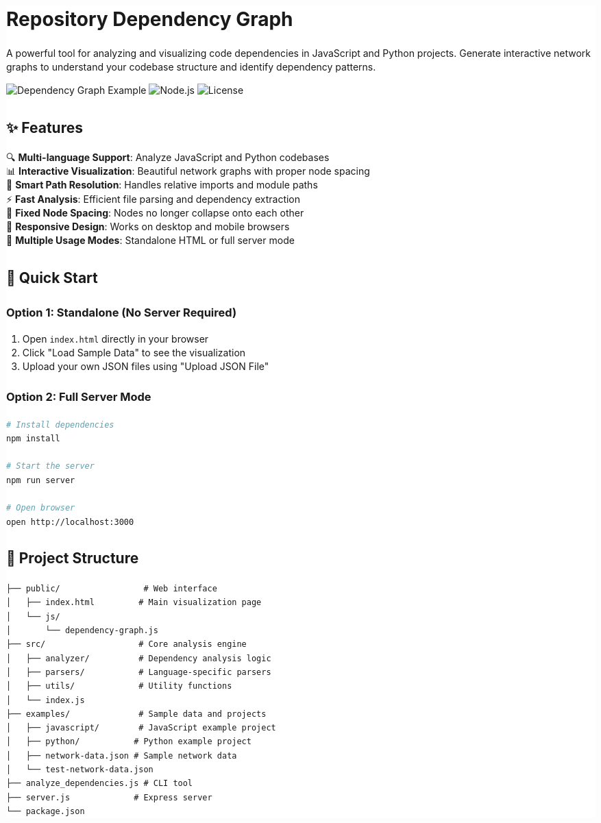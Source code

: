 # Repository Dependency Graph

A powerful tool for analyzing and visualizing code dependencies in JavaScript and Python projects. Generate interactive network graphs to understand your codebase structure and identify dependency patterns.

![Dependency Graph Example](https://img.shields.io/badge/Status-Active-brightgreen)
![Node.js](https://img.shields.io/badge/Node.js-14%2B-green)
![License](https://img.shields.io/badge/License-MIT-blue)

## ✨ Features

🔍 **Multi-language Support**: Analyze JavaScript and Python codebases  
📊 **Interactive Visualization**: Beautiful network graphs with proper node spacing  
🎯 **Smart Path Resolution**: Handles relative imports and module paths  
⚡ **Fast Analysis**: Efficient file parsing and dependency extraction  
🎨 **Fixed Node Spacing**: Nodes no longer collapse onto each other  
📱 **Responsive Design**: Works on desktop and mobile browsers  
📁 **Multiple Usage Modes**: Standalone HTML or full server mode

## 🚀 Quick Start

### Option 1: Standalone (No Server Required)
1. Open `index.html` directly in your browser
2. Click "Load Sample Data" to see the visualization
3. Upload your own JSON files using "Upload JSON File"

### Option 2: Full Server Mode
```bash
# Install dependencies
npm install

# Start the server
npm run server

# Open browser
open http://localhost:3000
```

## 📁 Project Structure

```
├── public/                 # Web interface
│   ├── index.html         # Main visualization page
│   └── js/
│       └── dependency-graph.js
├── src/                   # Core analysis engine
│   ├── analyzer/          # Dependency analysis logic
│   ├── parsers/           # Language-specific parsers
│   ├── utils/             # Utility functions
│   └── index.js
├── examples/              # Sample data and projects
│   ├── javascript/        # JavaScript example project
│   ├── python/           # Python example project
│   ├── network-data.json # Sample network data
│   └── test-network-data.json
├── analyze_dependencies.js # CLI tool
├── server.js             # Express server
└── package.json

```
